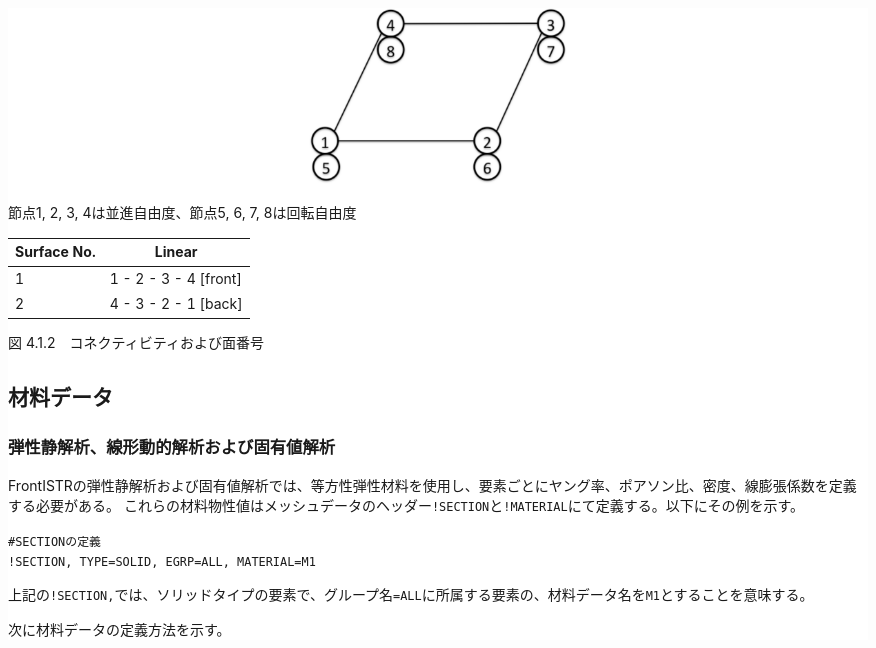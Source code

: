 <div style="text-align:center;"><img src="media/analysis02_13.png" width="30%"/></div>

節点1, 2, 3, 4は並進自由度、節点5, 6, 7, 8は回転自由度

| Surface No. | Linear                  |
|-------------|-------------------------|
| 1           | 1 - 2 - 3 - 4 \[front\] |
| 2           | 4 - 3 - 2 - 1 \[back\]  |

図 4.1.2　コネクティビティおよび面番号

## 材料データ

### 弾性静解析、線形動的解析および固有値解析

FrontISTRの弾性静解析および固有値解析では、等方性弾性材料を使用し、要素ごとにヤング率、ポアソン比、密度、線膨張係数を定義する必要がある。
これらの材料物性値はメッシュデータのヘッダー`!SECTION`と`!MATERIAL`にて定義する。以下にその例を示す。

```
#SECTIONの定義
!SECTION, TYPE=SOLID, EGRP=ALL, MATERIAL=M1
```

上記の`!SECTION,`では、ソリッドタイプの要素で、グループ名`=ALL`に所属する要素の、材料データ名を`M1`とすることを意味する。

次に材料データの定義方法を示す。
